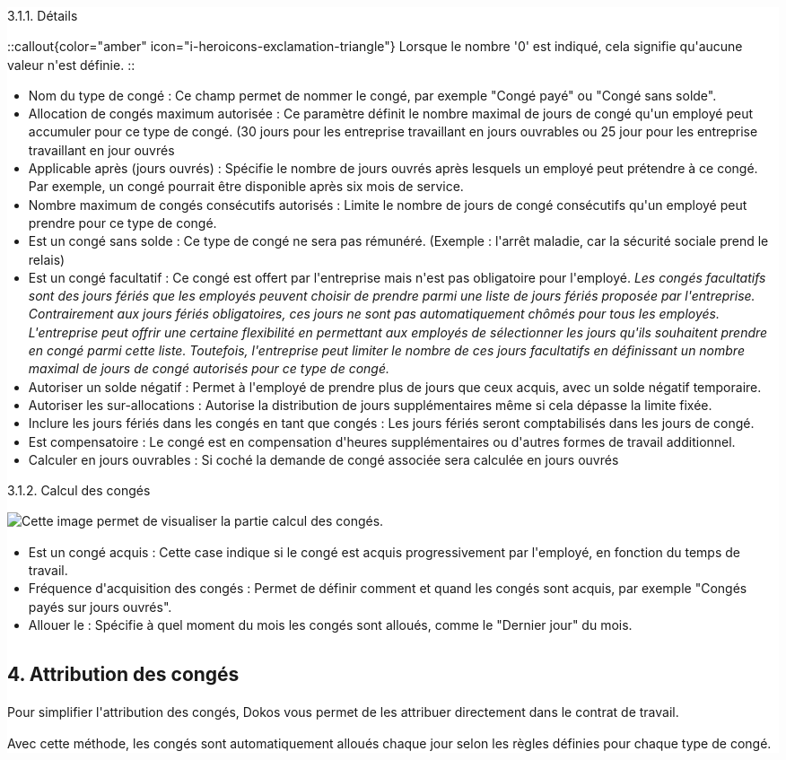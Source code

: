 3.1.1. Détails

::callout{color="amber" icon="i-heroicons-exclamation-triangle"}
Lorsque le nombre '0' est indiqué, cela signifie qu'aucune valeur n'est définie.
::

- Nom du type de congé : Ce champ permet de nommer le congé, par exemple "Congé payé" ou "Congé sans solde".
- Allocation de congés maximum autorisée : Ce paramètre définit le nombre maximal de jours de congé qu'un employé peut accumuler pour ce type de congé. (30 jours pour les entreprise travaillant en jours ouvrables ou 25 jour pour les entreprise travaillant en jour ouvrés
- Applicable après (jours ouvrés) : Spécifie le nombre de jours ouvrés après lesquels un employé peut prétendre à ce congé. Par exemple, un congé pourrait être disponible après six mois de service.
- Nombre maximum de congés consécutifs autorisés : Limite le nombre de jours de congé consécutifs qu'un employé peut prendre pour ce type de congé.
- Est un congé sans solde : Ce type de congé ne sera pas rémunéré. (Exemple : l'arrêt maladie, car la sécurité sociale prend le relais)
- Est un congé facultatif : Ce congé est offert par l'entreprise mais n'est pas obligatoire pour l'employé.
  _Les congés facultatifs sont des jours fériés que les employés peuvent choisir de prendre parmi une liste de jours fériés proposée par l'entreprise. Contrairement aux jours fériés obligatoires, ces jours ne sont pas automatiquement chômés pour tous les employés. L'entreprise peut offrir une certaine flexibilité en permettant aux employés de sélectionner les jours qu'ils souhaitent prendre en congé parmi cette liste. Toutefois, l'entreprise peut limiter le nombre de ces jours facultatifs en définissant un nombre maximal de jours de congé autorisés pour ce type de congé._
- Autoriser un solde négatif : Permet à l'employé de prendre plus de jours que ceux acquis, avec un solde négatif temporaire.
- Autoriser les sur-allocations : Autorise la distribution de jours supplémentaires même si cela dépasse la limite fixée.
- Inclure les jours fériés dans les congés en tant que congés : Les jours fériés seront comptabilisés dans les jours de congé.
- Est compensatoire : Le congé est en compensation d'heures supplémentaires ou d'autres formes de travail additionnel.
- Calculer en jours ouvrables : Si coché la demande de congé associée sera calculée en jours ouvrés

3.1.2. Calcul des congés

![Cette image permet de visualiser la partie calcul des congés.](/calcul%20des%20cong%C3%A9s%20.png)

- Est un congé acquis : Cette case indique si le congé est acquis progressivement par l'employé, en fonction du temps de travail.
- Fréquence d'acquisition des congés : Permet de définir comment et quand les congés sont acquis, par exemple "Congés payés sur jours ouvrés".
- Allouer le : Spécifie à quel moment du mois les congés sont alloués, comme le "Dernier jour" du mois.

## 4. Attribution des congés

Pour simplifier l'attribution des congés, Dokos vous permet de les attribuer directement dans le contrat de travail.

Avec cette méthode, les congés sont automatiquement alloués chaque jour selon les règles définies pour chaque type de congé.
